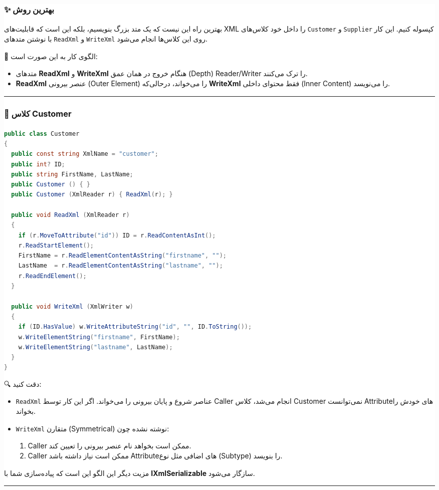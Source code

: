
### ✨ بهترین روش

بهترین راه این نیست که یک متد بزرگ بنویسیم، بلکه این است که قابلیت‌های XML را داخل خود کلاس‌های `Customer` و `Supplier` کپسوله کنیم. این کار با نوشتن متدهای `ReadXml` و `WriteXml` روی این کلاس‌ها انجام می‌شود.

🔑 الگوی کار به این صورت است:

* متدهای **ReadXml** و **WriteXml** هنگام خروج در همان عمق (Depth) Reader/Writer را ترک می‌کنند.
* **ReadXml** عنصر بیرونی (Outer Element) را می‌خواند، درحالی‌که **WriteXml** فقط محتوای داخلی (Inner Content) را می‌نویسد.

---

### 👤 کلاس Customer

```csharp
public class Customer
{
  public const string XmlName = "customer";
  public int? ID;
  public string FirstName, LastName;
  public Customer () { }
  public Customer (XmlReader r) { ReadXml(r); }

  public void ReadXml (XmlReader r)
  {
    if (r.MoveToAttribute("id")) ID = r.ReadContentAsInt();
    r.ReadStartElement();
    FirstName = r.ReadElementContentAsString("firstname", "");
    LastName  = r.ReadElementContentAsString("lastname", "");
    r.ReadEndElement();
  }

  public void WriteXml (XmlWriter w)
  {
    if (ID.HasValue) w.WriteAttributeString("id", "", ID.ToString());
    w.WriteElementString("firstname", FirstName);
    w.WriteElementString("lastname", LastName);
  }
}
```

🔍 دقت کنید:

* `ReadXml` عناصر شروع و پایان بیرونی را می‌خواند. اگر این کار توسط Caller انجام می‌شد، کلاس Customer نمی‌توانست Attributeهای خودش را بخواند.
* `WriteXml` متقارن (Symmetrical) نوشته نشده چون:

  1. Caller ممکن است بخواهد نام عنصر بیرونی را تعیین کند.
  2. Caller ممکن است نیاز داشته باشد Attributeهای اضافی مثل نوع (Subtype) را بنویسد.

مزیت دیگر این الگو این است که پیاده‌سازی شما با **IXmlSerializable** سازگار می‌شود.

---